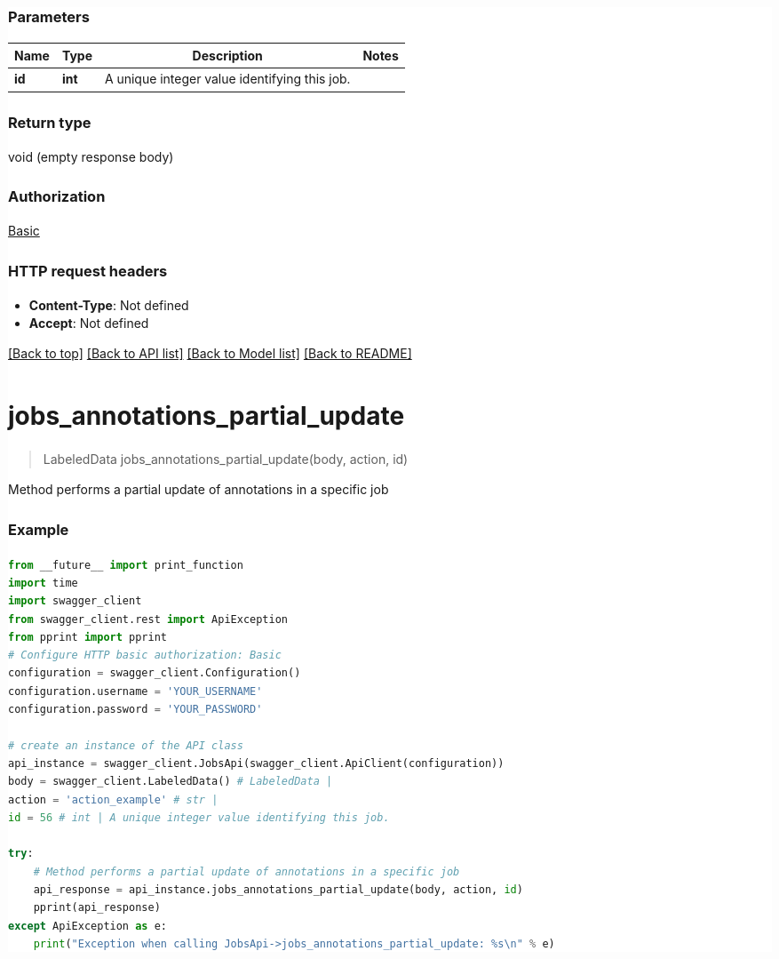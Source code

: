 ### Parameters

Name | Type | Description  | Notes
------------- | ------------- | ------------- | -------------
 **id** | **int**| A unique integer value identifying this job. | 

### Return type

void (empty response body)

### Authorization

[Basic](../README.md#Basic)

### HTTP request headers

 - **Content-Type**: Not defined
 - **Accept**: Not defined

[[Back to top]](#) [[Back to API list]](../README.md#documentation-for-api-endpoints) [[Back to Model list]](../README.md#documentation-for-models) [[Back to README]](../README.md)

# **jobs_annotations_partial_update**
> LabeledData jobs_annotations_partial_update(body, action, id)

Method performs a partial update of annotations in a specific job

### Example
```python
from __future__ import print_function
import time
import swagger_client
from swagger_client.rest import ApiException
from pprint import pprint
# Configure HTTP basic authorization: Basic
configuration = swagger_client.Configuration()
configuration.username = 'YOUR_USERNAME'
configuration.password = 'YOUR_PASSWORD'

# create an instance of the API class
api_instance = swagger_client.JobsApi(swagger_client.ApiClient(configuration))
body = swagger_client.LabeledData() # LabeledData | 
action = 'action_example' # str | 
id = 56 # int | A unique integer value identifying this job.

try:
    # Method performs a partial update of annotations in a specific job
    api_response = api_instance.jobs_annotations_partial_update(body, action, id)
    pprint(api_response)
except ApiException as e:
    print("Exception when calling JobsApi->jobs_annotations_partial_update: %s\n" % e)
```
